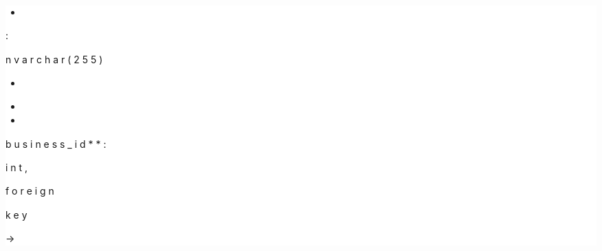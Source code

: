 *
:
 
n
v
a
r
c
h
a
r
(
2
5
5
)


-
 
*
*
b
u
s
i
n
e
s
s
_
i
d
*
*
:
 
i
n
t
,
 
f
o
r
e
i
g
n
 
k
e
y
 
→
 